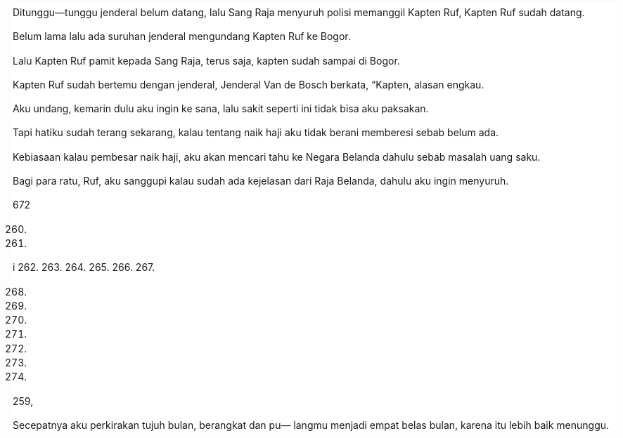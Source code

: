Ditunggu—tunggu jenderal belum datang, lalu Sang Raja
menyuruh polisi memanggil Kapten Ruf, Kapten Ruf sudah
datang.

Belum lama lalu ada suruhan jenderal mengundang Kapten
Ruf ke Bogor.

Lalu Kapten Ruf pamit kepada Sang Raja, terus saja, kapten
sudah sampai di Bogor.

Kapten Ruf sudah bertemu dengan jenderal, Jenderal Van de
Bosch berkata, “Kapten, alasan engkau.

Aku undang, kemarin dulu aku ingin ke sana, lalu sakit
seperti ini tidak bisa aku paksakan.

Tapi hatiku sudah terang sekarang, kalau tentang naik haji
aku tidak berani memberesi sebab belum ada.

Kebiasaan kalau pembesar naik haji, aku akan mencari tahu
ke Negara Belanda dahulu sebab masalah uang saku.

Bagi para ratu, Ruf, aku sanggupi kalau sudah ada kejelasan
dari Raja Belanda, dahulu aku ingin menyuruh.

672

 

 



 

260.

261.
i 262.
263.
264.
265.
266.
267.

268.

253.

254.

255.

256.

257.

258.

259,

Secepatnya aku perkirakan tujuh bulan, berangkat dan pu—
langmu menjadi empat belas bulan, karena itu lebih baik
menunggu.
